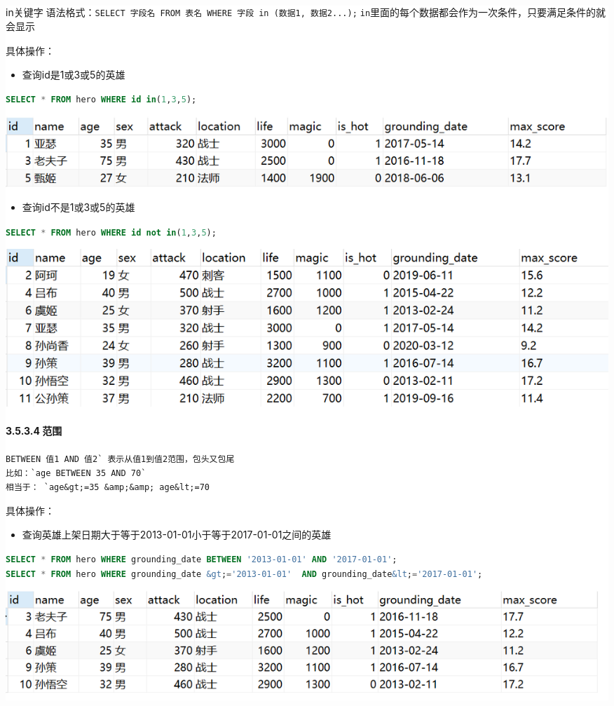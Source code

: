 in关键字
语法格式：`SELECT 字段名 FROM 表名 WHERE 字段 in (数据1, 数据2...);`
`in`里面的每个数据都会作为一次条件，只要满足条件的就会显示

具体操作：

- 查询id是1或3或5的英雄

```sql
SELECT * FROM hero WHERE id in(1,3,5);
```

![image-20200903163237121.png](image/MySQL零基础入门之从青铜到钻石/5fb3b12800014bd511550137.jpeg)

- 查询id不是1或3或5的英雄

```sql
SELECT * FROM hero WHERE id not in(1,3,5);
```

![image-20200903163302481.png](image/MySQL零基础入门之从青铜到钻石/5fb3b14600010aad11300296.jpeg)

#### 3.5.3.4 范围

```
BETWEEN 值1 AND 值2` 表示从值1到值2范围，包头又包尾
比如：`age BETWEEN 35 AND 70`
相当于： `age&gt;=35 &amp;&amp; age&lt;=70
```

具体操作：

- 查询英雄上架日期大于等于2013-01-01小于等于2017-01-01之间的英雄

```sql
SELECT * FROM hero WHERE grounding_date BETWEEN '2013-01-01' AND '2017-01-01';
SELECT * FROM hero WHERE grounding_date &gt;='2013-01-01'  AND grounding_date&lt;='2017-01-01';
```

![image-20200903163627243](image/MySQL零基础入门之从青铜到钻石/5fb3b165000179be11740208.jpeg)
